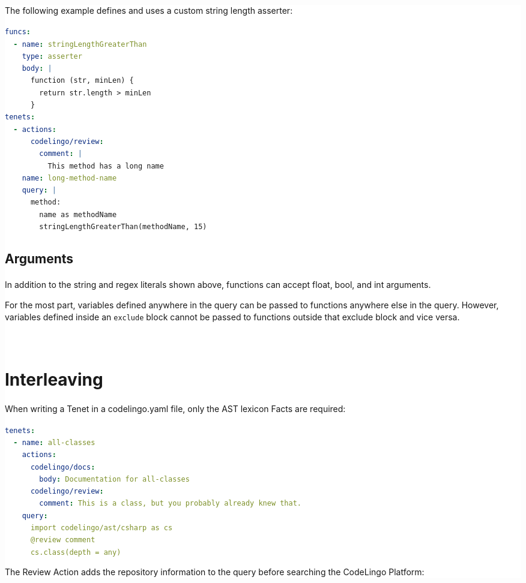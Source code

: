 The following example defines and uses a custom string length asserter:

```yaml
funcs:
  - name: stringLengthGreaterThan
    type: asserter
    body: |
      function (str, minLen) {
        return str.length > minLen
      }
tenets:
  - actions:
      codelingo/review:
        comment: |
          This method has a long name
    name: long-method-name
    query: |
      method:
        name as methodName
        stringLengthGreaterThan(methodName, 15)
```

## Arguments

In addition to the string and regex literals shown above, functions can accept float, bool, and int arguments.

For the most part, variables defined anywhere in the query can be passed to functions anywhere else in the query. However, variables defined inside an `exclude` block cannot be passed to functions outside that exclude block and vice versa.

<br />


# Interleaving

When writing a Tenet in a codelingo.yaml file, only the AST lexicon Facts are required:

```yaml
tenets:
  - name: all-classes
    actions:
      codelingo/docs:
        body: Documentation for all-classes
      codelingo/review:
        comment: This is a class, but you probably already knew that.
    query:
      import codelingo/ast/csharp as cs
      @review comment
      cs.class(depth = any)
```

The Review Action adds the repository information to the query before searching the CodeLingo Platform:
